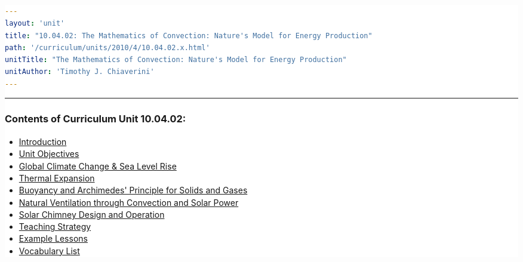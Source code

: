 ```yaml
---
layout: 'unit'
title: "10.04.02: The Mathematics of Convection: Nature's Model for Energy Production"
path: '/curriculum/units/2010/4/10.04.02.x.html'
unitTitle: "The Mathematics of Convection: Nature's Model for Energy Production"
unitAuthor: 'Timothy J. Chiaverini'
---
```


<body>
<hr/>
 <h3>
  Contents of Curriculum Unit 10.04.02:
 </h3>
 <ul>
  <a href="#a">
   <li>
    Introduction
   </li>
  </a>
  <a href="#b">
   <li>
    Unit Objectives
   </li>
  </a>
  <a href="#c">
   <li>
    Global Climate Change &amp; Sea Level Rise
   </li>
  </a>
  <a href="#d">
   <li>
    Thermal Expansion
   </li>
  </a>
  <a href="#e">
   <li>
    Buoyancy and Archimedes' Principle for Solids and Gases
   </li>
  </a>
  <a href="#f">
   <li>
    Natural Ventilation through Convection and Solar Power
   </li>
  </a>
  <a href="#g">
   <li>
    Solar Chimney Design and Operation
   </li>
  </a>
  <a href="#h">
   <li>
    Teaching Strategy
   </li>
  </a>
  <a href="#i">
   <li>
    Example Lessons
   </li>
  </a>
  <a href="#j">
   <li>
    Vocabulary List